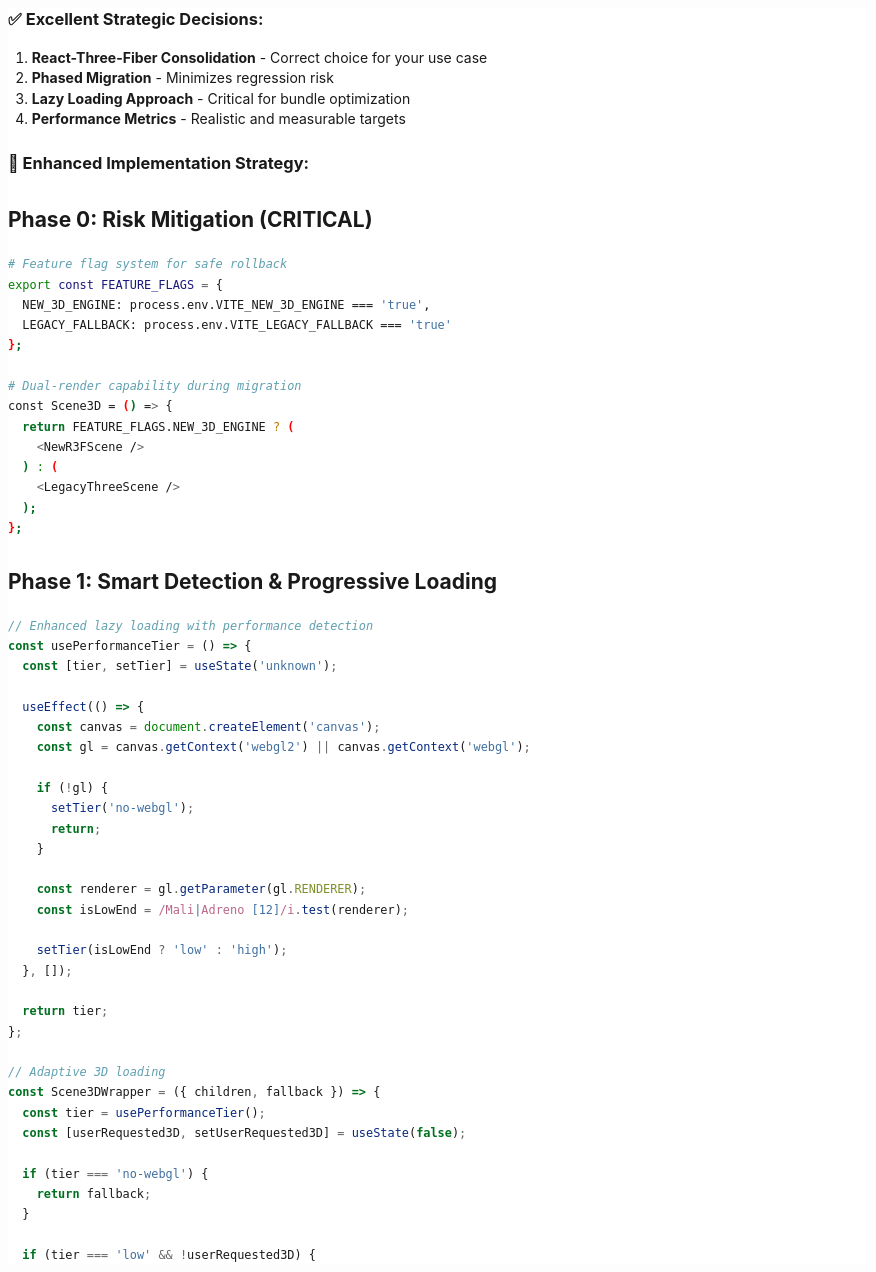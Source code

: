 ### **✅ Excellent Strategic Decisions:**

1. **React-Three-Fiber Consolidation** - Correct choice for your use case
2. **Phased Migration** - Minimizes regression risk
3. **Lazy Loading Approach** - Critical for bundle optimization
4. **Performance Metrics** - Realistic and measurable targets

### **🔧 Enhanced Implementation Strategy:**

## **Phase 0: Risk Mitigation (CRITICAL)**

```bash
# Feature flag system for safe rollback
export const FEATURE_FLAGS = {
  NEW_3D_ENGINE: process.env.VITE_NEW_3D_ENGINE === 'true',
  LEGACY_FALLBACK: process.env.VITE_LEGACY_FALLBACK === 'true'
};

# Dual-render capability during migration
const Scene3D = () => {
  return FEATURE_FLAGS.NEW_3D_ENGINE ? (
    <NewR3FScene />
  ) : (
    <LegacyThreeScene />
  );
};
```

## **Phase 1: Smart Detection & Progressive Loading**

```javascript
// Enhanced lazy loading with performance detection
const usePerformanceTier = () => {
  const [tier, setTier] = useState('unknown');
  
  useEffect(() => {
    const canvas = document.createElement('canvas');
    const gl = canvas.getContext('webgl2') || canvas.getContext('webgl');
    
    if (!gl) {
      setTier('no-webgl');
      return;
    }
    
    const renderer = gl.getParameter(gl.RENDERER);
    const isLowEnd = /Mali|Adreno [12]/i.test(renderer);
    
    setTier(isLowEnd ? 'low' : 'high');
  }, []);
  
  return tier;
};

// Adaptive 3D loading
const Scene3DWrapper = ({ children, fallback }) => {
  const tier = usePerformanceTier();
  const [userRequested3D, setUserRequested3D] = useState(false);
  
  if (tier === 'no-webgl') {
    return fallback;
  }
  
  if (tier === 'low' && !userRequested3D) {
```